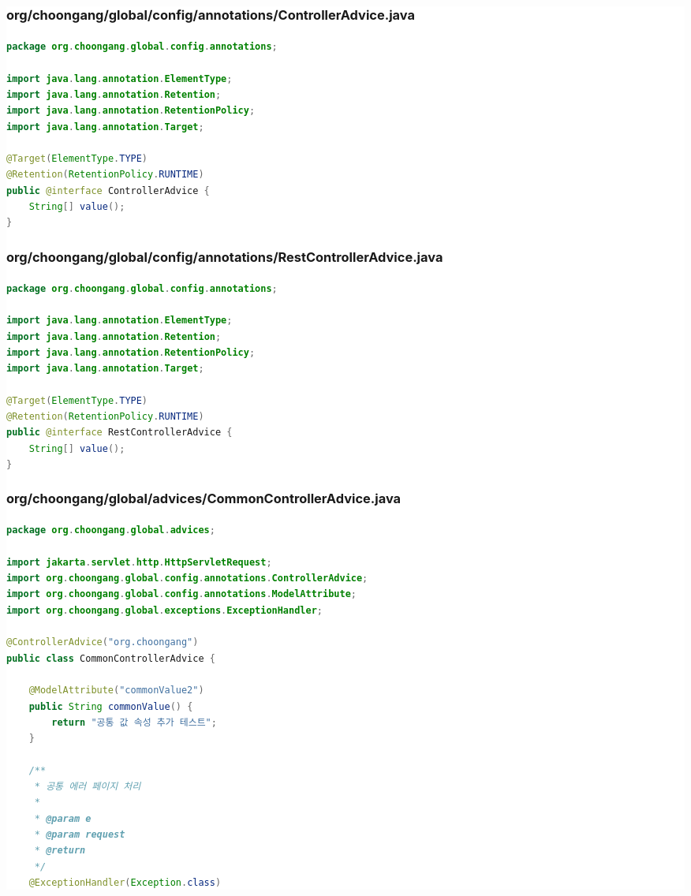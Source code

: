 
### org/choongang/global/config/annotations/ControllerAdvice.java

```java
package org.choongang.global.config.annotations;

import java.lang.annotation.ElementType;
import java.lang.annotation.Retention;
import java.lang.annotation.RetentionPolicy;
import java.lang.annotation.Target;

@Target(ElementType.TYPE)
@Retention(RetentionPolicy.RUNTIME)
public @interface ControllerAdvice {
    String[] value();
}
```

### org/choongang/global/config/annotations/RestControllerAdvice.java

```java
package org.choongang.global.config.annotations;

import java.lang.annotation.ElementType;
import java.lang.annotation.Retention;
import java.lang.annotation.RetentionPolicy;
import java.lang.annotation.Target;

@Target(ElementType.TYPE)
@Retention(RetentionPolicy.RUNTIME)
public @interface RestControllerAdvice {
    String[] value();
}
```



### org/choongang/global/advices/CommonControllerAdvice.java

```java 
package org.choongang.global.advices;

import jakarta.servlet.http.HttpServletRequest;
import org.choongang.global.config.annotations.ControllerAdvice;
import org.choongang.global.config.annotations.ModelAttribute;
import org.choongang.global.exceptions.ExceptionHandler;

@ControllerAdvice("org.choongang")
public class CommonControllerAdvice {

    @ModelAttribute("commonValue2")
    public String commonValue() {
        return "공통 값 속성 추가 테스트";
    }

    /**
     * 공통 에러 페이지 처리
     * 
     * @param e
     * @param request
     * @return
     */
    @ExceptionHandler(Exception.class)
```